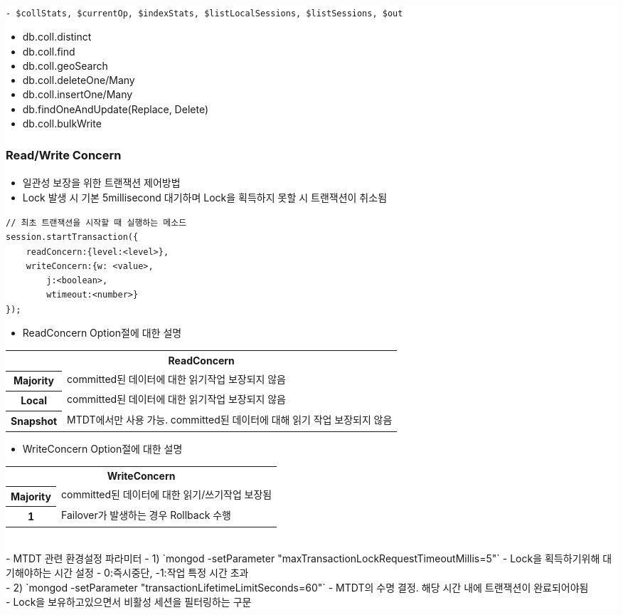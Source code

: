     - $collStats, $currentOp, $indexStats, $listLocalSessions, $listSessions, $out
  - db.coll.distinct
  - db.coll.find
  - db.coll.geoSearch
  - db.coll.deleteOne/Many
  - db.coll.insertOne/Many
  - db.findOneAndUpdate(Replace, Delete)
  - db.coll.bulkWrite

### Read/Write Concern
- 일관성 보장을 위한 트랜잭션 제어방법
- Lock 발생 시 기본 5millisecond 대기하며 Lock을 획득하지 못할 시 트랜잭션이 취소됨
```
// 최초 트랜잭션을 시작할 때 실행하는 메소드
session.startTransaction({
	readConcern:{level:<level>},
    writeConcern:{w: <value>,
    	j:<boolean>,
        wtimeout:<number>}
});
```
- ReadConcern Option절에 대한 설명
<table>
  <tr>
    <th colspan="2" align="center">ReadConcern</th>
  </tr>
  <tr>
    <th>Majority</th>
    <td>committed된 데이터에 대한 읽기작업 보장되지 않음</td>
  </tr>
  <tr>
    <th>Local</th>
    <td>committed된 데이터에 대한 읽기작업 보장되지 않음</td>
  </tr>
  <tr>
    <th>Snapshot</th>
    <td>MTDT에서만 사용 가능. committed된 데이터에 대해 읽기 작업 보장되지 않음</td>
  </tr>
</table>

- WriteConcern Option절에 대한 설명
<table>
  <tr>
    <th colspan="2" align="center">WriteConcern</th>
  </tr>
  <tr>
    <th>Majority</th>
    <td>committed된 데이터에 대한 읽기/쓰기작업 보장됨</td>
  </tr>
  <tr>
    <th>1</th>
    <td>Failover가 발생하는 경우 Rollback 수행</td>
  </tr>
</table>
</br>
- MTDT 관련 환경설정 파라미터
  - 1) `mongod -setParameter "maxTransactionLockRequestTimeoutMillis=5"`
    - Lock을 획득하기위해 대기해야하는 시간 설정
    - 0:즉시중단, -1:작업 특정 시간 초과</br>
  - 2) `mongod -setParameter "transactionLifetimeLimitSeconds=60"`
    - MTDT의 수명 결정. 해당 시간 내에 트랜잭션이 완료되어야됨
</br>
- Lock을 보유하고있으면서 비활성 세션을 필터링하는 구문